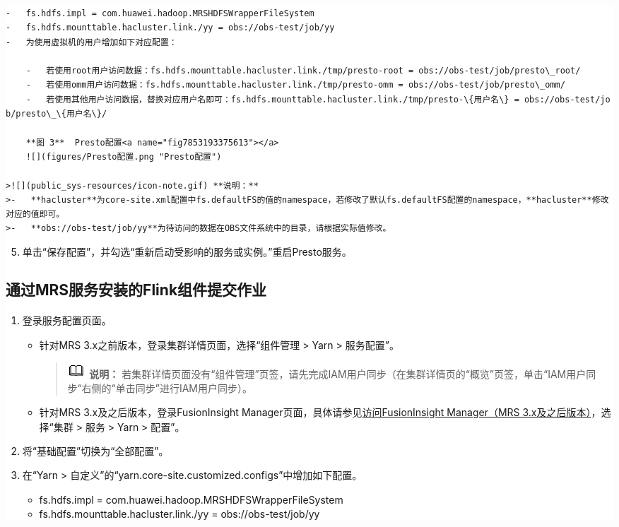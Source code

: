     -   fs.hdfs.impl = com.huawei.hadoop.MRSHDFSWrapperFileSystem
    -   fs.hdfs.mounttable.hacluster.link./yy = obs://obs-test/job/yy
    -   为使用虚拟机的用户增加如下对应配置：

        -   若使用root用户访问数据：fs.hdfs.mounttable.hacluster.link./tmp/presto-root = obs://obs-test/job/presto\_root/
        -   若使用omm用户访问数据：fs.hdfs.mounttable.hacluster.link./tmp/presto-omm = obs://obs-test/job/presto\_omm/
        -   若使用其他用户访问数据，替换对应用户名即可：fs.hdfs.mounttable.hacluster.link./tmp/presto-\{用户名\} = obs://obs-test/job/presto\_\{用户名\}/

        **图 3**  Presto配置<a name="fig7853193375613"></a>  
        ![](figures/Presto配置.png "Presto配置")

    >![](public_sys-resources/icon-note.gif) **说明：** 
    >-   **hacluster**为core-site.xml配置中fs.defaultFS的值的namespace，若修改了默认fs.defaultFS配置的namespace，**hacluster**修改对应的值即可。
    >-   **obs://obs-test/job/yy**为待访问的数据在OBS文件系统中的目录，请根据实际值修改。

5.  单击“保存配置”，并勾选“重新启动受影响的服务或实例。”重启Presto服务。

## 通过MRS服务安装的Flink组件提交作业<a name="section215814228817"></a>

1.  登录服务配置页面。
    -   针对MRS 3.x之前版本，登录集群详情页面，选择“组件管理 \> Yarn \> 服务配置”。

        >![](public_sys-resources/icon-note.gif) **说明：** 
        >若集群详情页面没有“组件管理”页签，请先完成IAM用户同步（在集群详情页的“概览”页签，单击“IAM用户同步“右侧的“单击同步”进行IAM用户同步）。

    -   针对MRS 3.x及之后版本，登录FusionInsight Manager页面，具体请参见[访问FusionInsight Manager（MRS 3.x及之后版本）](访问FusionInsight-Manager（MRS-3-x及之后版本）.md)，选择“集群 \> 服务 \> Yarn \> 配置”。

2.  将“基础配置”切换为“全部配置”。
3.  在“Yarn \> 自定义”的“yarn.core-site.customized.configs”中增加如下配置。

    -   fs.hdfs.impl = com.huawei.hadoop.MRSHDFSWrapperFileSystem
    -   fs.hdfs.mounttable.hacluster.link./yy = obs://obs-test/job/yy
